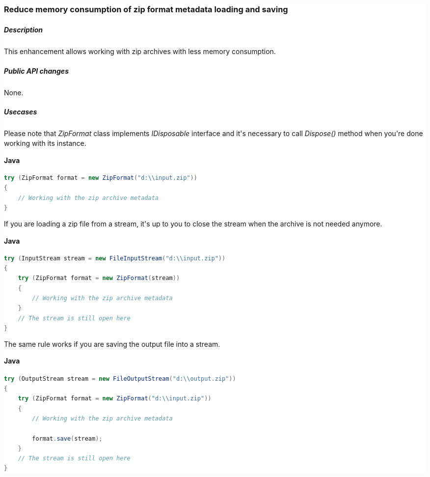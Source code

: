 ### Reduce memory consumption of zip format metadata loading and saving 

##### Description

This enhancement allows working with zip archives with less memory consumption.

##### Public API changes

None.

##### Usecases

Please note that *ZipFormat* class implements *IDisposable* interface and it's necessary to call *Dispose()* method when you're done working with its instance.

**Java**

```csharp
try (ZipFormat format = new ZipFormat("d:\\input.zip"))
{
    // Working with the zip archive metadata
}
```

If you are loading a zip file from a stream, it's up to you to close the stream when the archive is not needed anymore.

**Java**

```csharp
try (InputStream stream = new FileInputStream("d:\\input.zip"))
{
    try (ZipFormat format = new ZipFormat(stream))
    {
        // Working with the zip archive metadata
    }
    // The stream is still open here
}
```

The same rule works if you are saving the output file into a stream.

**Java**

```csharp
try (OutputStream stream = new FileOutputStream("d:\\output.zip"))
{
    try (ZipFormat format = new ZipFormat("d:\\input.zip"))
    {
        // Working with the zip archive metadata

        format.save(stream);
    }
    // The stream is still open here
}
```
